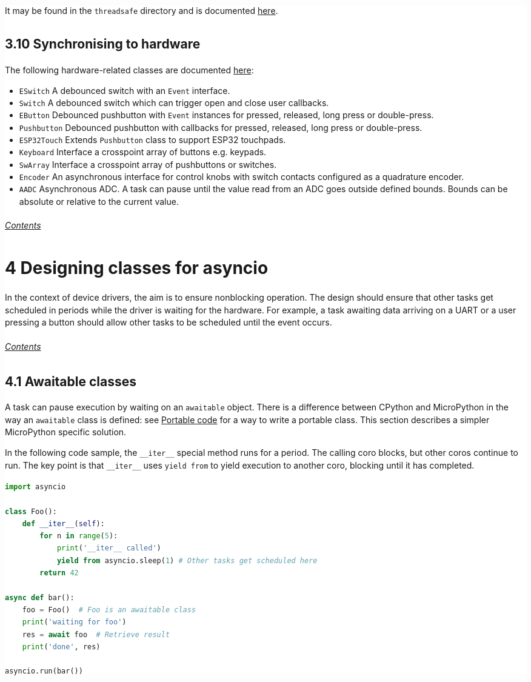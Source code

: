 It may be found in the `threadsafe` directory and is documented
[here](./THREADING.md#32-message).

## 3.10 Synchronising to hardware

The following hardware-related classes are documented [here](./DRIVERS.md):
 * `ESwitch` A debounced switch with an `Event` interface.
 * `Switch` A debounced switch which can trigger open and close user callbacks.
 * `EButton` Debounced pushbutton with `Event` instances for pressed, released,
 long press or double-press.
 * `Pushbutton` Debounced pushbutton with callbacks for pressed, released, long
 press or double-press.
 * `ESP32Touch` Extends `Pushbutton` class to support ESP32 touchpads.
 * `Keyboard` Interface a crosspoint array of buttons e.g. keypads.
 * `SwArray` Interface a crosspoint array of pushbuttons or switches.
 * `Encoder` An asynchronous interface for control knobs with switch contacts
 configured as a quadrature encoder.
 * `AADC` Asynchronous ADC. A task can pause until the value read from an ADC
 goes outside defined bounds. Bounds can be absolute or relative to the current
 value.

###### [Contents](./TUTORIAL.md#contents)

# 4 Designing classes for asyncio

In the context of device drivers, the aim is to ensure nonblocking operation.
The design should ensure that other tasks get scheduled in periods while the
driver is waiting for the hardware. For example, a task awaiting data arriving
on a UART or a user pressing a button should allow other tasks to be scheduled
until the event occurs.

###### [Contents](./TUTORIAL.md#contents)

## 4.1 Awaitable classes

A task can pause execution by waiting on an `awaitable` object. There is a
difference between CPython and MicroPython in the way an `awaitable` class is
defined: see [Portable code](./TUTORIAL.md#412-portable-code) for a way to
write a portable class. This section describes a simpler MicroPython specific
solution.

In the following code sample, the `__iter__` special method runs for a period.
The calling coro blocks, but other coros continue to run. The key point is that
`__iter__` uses `yield from` to yield execution to another coro, blocking until
it has completed.

```python
import asyncio

class Foo():
    def __iter__(self):
        for n in range(5):
            print('__iter__ called')
            yield from asyncio.sleep(1) # Other tasks get scheduled here
        return 42

async def bar():
    foo = Foo()  # Foo is an awaitable class
    print('waiting for foo')
    res = await foo  # Retrieve result
    print('done', res)

asyncio.run(bar())
```

